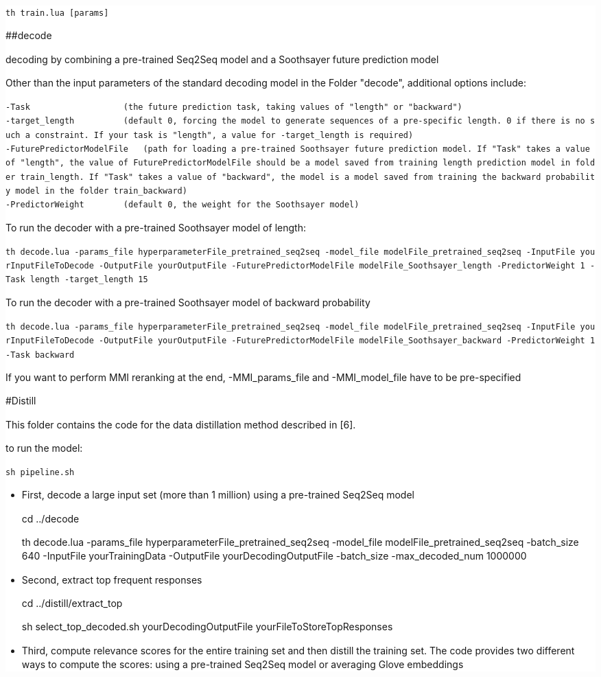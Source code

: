     th train.lua [params]


##decode
    
decoding by combining a pre-trained Seq2Seq model and a Soothsayer future prediction model
    
Other than the input parameters of the standard decoding model in the Folder "decode", additional options include:

    -Task                   (the future prediction task, taking values of "length" or "backward")
    -target_length          (default 0, forcing the model to generate sequences of a pre-specific length. 0 if there is no such a constraint. If your task is "length", a value for -target_length is required)
    -FuturePredictorModelFile   (path for loading a pre-trained Soothsayer future prediction model. If "Task" takes a value of "length", the value of FuturePredictorModelFile should be a model saved from training length prediction model in folder train_length. If "Task" takes a value of "backward", the model is a model saved from training the backward probability model in the folder train_backward)
    -PredictorWeight        (default 0, the weight for the Soothsayer model)
    
To run the decoder with a pre-trained Soothsayer model of length:
    
    th decode.lua -params_file hyperparameterFile_pretrained_seq2seq -model_file modelFile_pretrained_seq2seq -InputFile yourInputFileToDecode -OutputFile yourOutputFile -FuturePredictorModelFile modelFile_Soothsayer_length -PredictorWeight 1 -Task length -target_length 15
    
To run the decoder with a pre-trained Soothsayer model of backward probability

    th decode.lua -params_file hyperparameterFile_pretrained_seq2seq -model_file modelFile_pretrained_seq2seq -InputFile yourInputFileToDecode -OutputFile yourOutputFile -FuturePredictorModelFile modelFile_Soothsayer_backward -PredictorWeight 1 -Task backward
    
If you want to perform MMI reranking at the end,  -MMI_params_file and -MMI_model_file have to be pre-specified

#Distill

This folder contains the code for the data distillation method described in [6].

to run the model:

    sh pipeline.sh

* First, decode a large input set (more than 1 million) using a pre-trained Seq2Seq model

    cd ../decode

    th decode.lua -params_file hyperparameterFile_pretrained_seq2seq -model_file modelFile_pretrained_seq2seq -batch_size 640 -InputFile yourTrainingData -OutputFile yourDecodingOutputFile -batch_size -max_decoded_num 1000000

* Second, extract top frequent responses

    cd ../distill/extract_top 

    sh select_top_decoded.sh yourDecodingOutputFile yourFileToStoreTopResponses

* Third, compute relevance scores for the entire training set and then distill the training set. The code provides two different ways to compute the scores: using a pre-trained Seq2Seq model or averaging Glove embeddings
